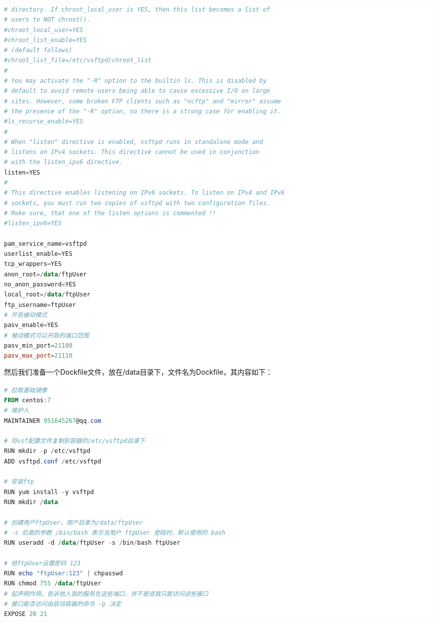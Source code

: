 ```powershell
# directory. If chroot_local_user is YES, then this list becomes a list of
# users to NOT chroot().
#chroot_local_user=YES
#chroot_list_enable=YES
# (default follows)
#chroot_list_file=/etc/vsftpd/chroot_list
#
# You may activate the "-R" option to the builtin ls. This is disabled by
# default to avoid remote users being able to cause excessive I/O on large
# sites. However, some broken FTP clients such as "ncftp" and "mirror" assume
# the presence of the "-R" option, so there is a strong case for enabling it.
#ls_recurse_enable=YES
#
# When "listen" directive is enabled, vsftpd runs in standalone mode and
# listens on IPv4 sockets. This directive cannot be used in conjunction
# with the listen_ipv6 directive.
listen=YES
#
# This directive enables listening on IPv6 sockets. To listen on IPv4 and IPv6
# sockets, you must run two copies of vsftpd with two configuration files.
# Make sure, that one of the listen options is commented !!
#listen_ipv6=YES

pam_service_name=vsftpd
userlist_enable=YES
tcp_wrappers=YES
anon_root=/data/ftpUser
no_anon_password=YES
local_root=/data/ftpUser
ftp_username=ftpUser
# 开启被动模式
pasv_enable=YES
# 被动模式可以开启的端口范围
pasv_min_port=21100
pasv_max_port=21110

```

然后我们准备一个Dockfile文件，放在/data目录下，文件名为Dockfile，其内容如下：

```powershell
# 拉取基础镜像
FROM centos:7
# 维护人
MAINTAINER 951645267@qq.com

# 将vsf配置文件复制到容器的/etc/vsftpd目录下
RUN mkdir -p /etc/vsftpd
ADD vsftpd.conf /etc/vsftpd

# 安装ftp
RUN yum install -y vsftpd
RUN mkdir /data

# 创建用户ftpUser，用户目录为/data/ftpUser
# -s 后面的参数 /bin/bash 表示当用户 ftpUser 登陆时，默认使用的 bash
RUN useradd -d /data/ftpUser -s /bin/bash ftpUser

# 给ftpUser设置密码 123 
RUN echo "ftpUser:123" | chpasswd
RUN chmod 755 /data/ftpUser
# 起声明作用，告诉他人我的服务在这些端口，并不是说我只能访问这些接口
# 接口能否访问由启动容器的命令 -p 决定
EXPOSE 20 21
```